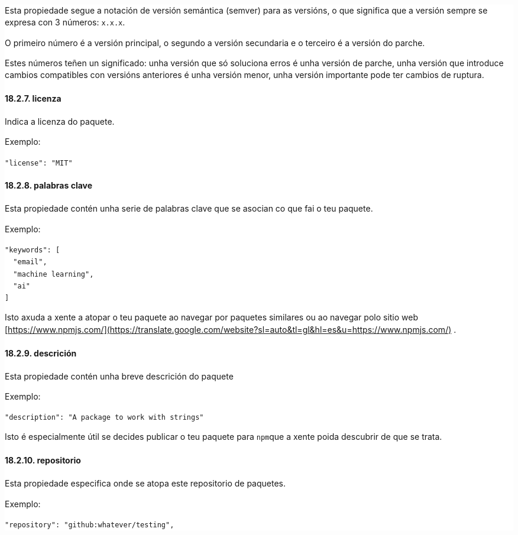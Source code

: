 Esta propiedade segue a notación de versión semántica (semver) para as  versións, o que significa que a versión sempre se expresa con 3 números: `x.x.x`.

O primeiro número é a versión principal, o segundo a versión secundaria e o terceiro é a versión do parche.

Estes números teñen un significado: unha versión que só soluciona erros é  unha versión de parche, unha versión que introduce cambios compatibles  con versións anteriores é unha versión menor, unha versión importante  pode ter cambios de ruptura.

#### 18.2.7. licenza

Indica a licenza do paquete.

Exemplo:

```
"license": "MIT"
```

#### 18.2.8. palabras clave

Esta propiedade contén unha serie de palabras clave que se asocian co que fai o teu paquete.

Exemplo:

```
"keywords": [
  "email",
  "machine learning",
  "ai"
]
```

Isto axuda a xente a atopar o teu paquete ao navegar por paquetes similares ou ao navegar polo sitio web [https://www.npmjs.com/](https://translate.google.com/website?sl=auto&tl=gl&hl=es&u=https://www.npmjs.com/) .

#### 18.2.9. descrición

Esta propiedade contén unha breve descrición do paquete

Exemplo:

```
"description": "A package to work with strings"
```

Isto é especialmente útil se decides publicar o teu paquete para `npm`que a xente poida descubrir de que se trata.

#### 18.2.10. repositorio

Esta propiedade especifica onde se atopa este repositorio de paquetes.

Exemplo:

```
"repository": "github:whatever/testing",
```
